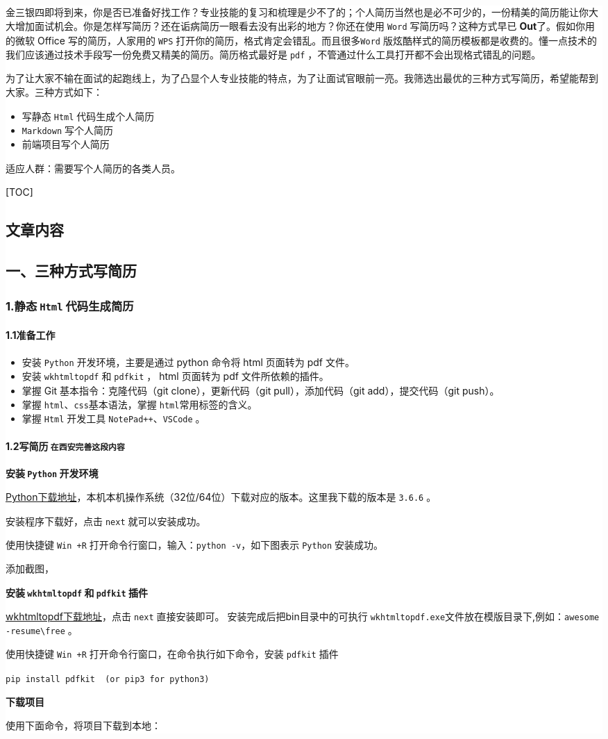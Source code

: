金三银四即将到来，你是否已准备好找工作？专业技能的复习和梳理是少不了的；个人简历当然也是必不可少的，一份精美的简历能让你大大增加面试机会。你是怎样写简历？还在诟病简历一眼看去没有出彩的地方？你还在使用 `Word` 写简历吗？这种方式早已 **Out**了。假如你用的微软 Office 写的简历，人家用的  `WPS` 打开你的简历，格式肯定会错乱。而且很多`Word` 版炫酷样式的简历模板都是收费的。懂一点技术的我们应该通过技术手段写一份免费又精美的简历。简历格式最好是 `pdf` ，不管通过什么工具打开都不会出现格式错乱的问题。

为了让大家不输在面试的起跑线上，为了凸显个人专业技能的特点，为了让面试官眼前一亮。我筛选出最优的三种方式写简历，希望能帮到大家。三种方式如下：

- 写静态 `Html` 代码生成个人简历
-   `Markdown` 写个人简历
- 前端项目写个人简历

适应人群：需要写个人简历的各类人员。





[TOC]

## 文章内容

## 一、三种方式写简历

### 1.静态 `Html` 代码生成简历

#### 1.1准备工作

- 安装  `Python` 开发环境，主要是通过 python 命令将 html 页面转为 pdf 文件。
- 安装  `wkhtmltopdf`  和 `pdfkit` ， html 页面转为 pdf 文件所依赖的插件。
- 掌握 Git 基本指令：克隆代码（git clone），更新代码（git pull），添加代码（git add），提交代码（git push）。
- 掌握 `html`、`css`基本语法，掌握 `html`常用标签的含义。
- 掌握 `Html` 开发工具 `NotePad++`、`VSCode` 。

#### 1.2写简历 `在西安完善这段内容`

**安装 `Python` 开发环境**

[Python下载地址](  https://www.python.org/downloads/release/python-366/  )，本机本机操作系统（32位/64位）下载对应的版本。这里我下载的版本是 `3.6.6` 。

安装程序下载好，点击 `next` 就可以安装成功。

使用快捷键 `Win +R` 打开命令行窗口，输入：`python -v`，如下图表示 `Python` 安装成功。 

 添加截图，

**安装 `wkhtmltopdf`  和 `pdfkit` 插件**

[wkhtmltopdf下载地址]( https://wkhtmltopdf.org/downloads.html )，点击 `next` 直接安装即可。 安装完成后把bin目录中的可执行 `wkhtmltopdf.exe`文件放在模版目录下,例如：`awesome-resume\free` 。

使用快捷键 `Win +R` 打开命令行窗口，在命令执行如下命令，安装 `pdfkit` 插件

```
pip install pdfkit  (or pip3 for python3)
```

**下载项目**

使用下面命令，将项目下载到本地：
